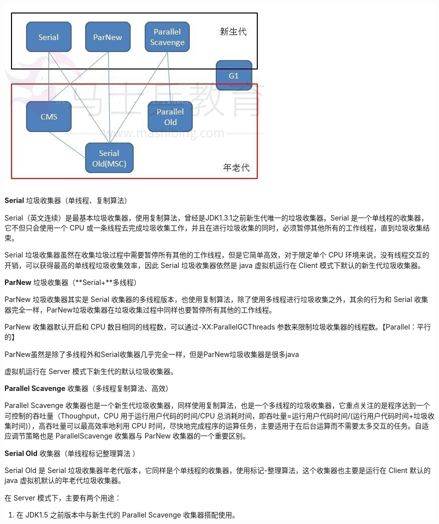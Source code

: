 ![GC垃圾收集器](06-JAVA面试核心知识点整理(时间较多的同学全面复习).assets/GC垃圾收集器.jpg)



**Serial** 垃圾收集器（单线程、复制算法） 

Serial（英文连续）是最基本垃圾收集器，使用复制算法，曾经是JDK1.3.1之前新生代唯一的垃圾收集器。Serial 是一个单线程的收集器，它不但只会使用一个 CPU 或一条线程去完成垃圾收集工作，并且在进行垃圾收集的同时，必须暂停其他所有的工作线程，直到垃圾收集结束。 

Serial 垃圾收集器虽然在收集垃圾过程中需要暂停所有其他的工作线程，但是它简单高效，对于限定单个 CPU 环境来说，没有线程交互的开销，可以获得最高的单线程垃圾收集效率，因此 Serial 垃圾收集器依然是 java 虚拟机运行在 Client 模式下默认的新生代垃圾收集器。 



**ParNew** 垃圾收集器（**Serial+**多线程） 

ParNew 垃圾收集器其实是 Serial 收集器的多线程版本，也使用复制算法，除了使用多线程进行垃圾收集之外，其余的行为和 Serial 收集器完全一样，ParNew垃圾收集器在垃圾收集过程中同样也要暂停所有其他的工作线程。

ParNew 收集器默认开启和 CPU 数目相同的线程数，可以通过-XX:ParallelGCThreads 参数来限制垃圾收集器的线程数。【Parallel：平行的】 

ParNew虽然是除了多线程外和Serial收集器几乎完全一样，但是ParNew垃圾收集器是很多java

虚拟机运行在 Server 模式下新生代的默认垃圾收集器。 



**Parallel Scavenge** 收集器（多线程复制算法、高效） 

Parallel Scavenge 收集器也是一个新生代垃圾收集器，同样使用复制算法，也是一个多线程的垃圾收集器，它重点关注的是程序达到一个可控制的吞吐量（Thoughput，CPU 用于运行用户代码的时间/CPU 总消耗时间，即吞吐量=运行用户代码时间/(运行用户代码时间+垃圾收集时间)），高吞吐量可以最高效率地利用 CPU 时间，尽快地完成程序的运算任务，主要适用于在后台运算而不需要太多交互的任务。自适应调节策略也是 ParallelScavenge 收集器与 ParNew 收集器的一个重要区别。 



**Serial Old** 收集器（单线程标记整理算法 ） 

Serial Old 是 Serial 垃圾收集器年老代版本，它同样是个单线程的收集器，使用标记-整理算法，这个收集器也主要是运行在 Client 默认的 java 虚拟机默认的年老代垃圾收集器。 

在 Server 模式下，主要有两个用途： 

1. 在 JDK1.5 之前版本中与新生代的 Parallel Scavenge 收集器搭配使用。
